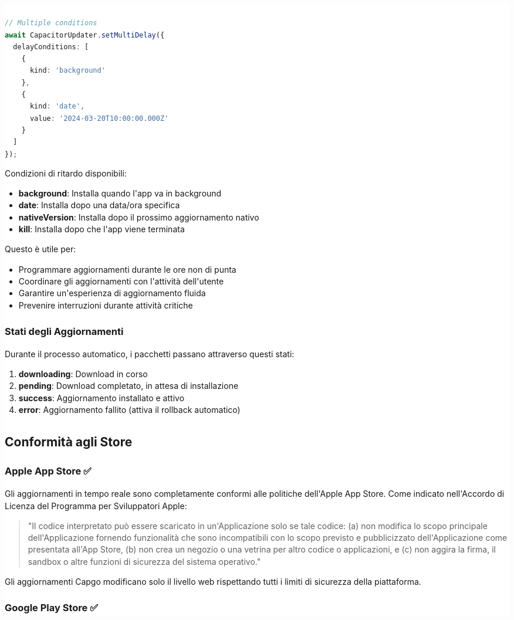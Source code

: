 ```typescript

// Multiple conditions
await CapacitorUpdater.setMultiDelay({
  delayConditions: [
    {
      kind: 'background'
    },
    {
      kind: 'date',
      value: '2024-03-20T10:00:00.000Z'
    }
  ]
});
```

Condizioni di ritardo disponibili:
- **background**: Installa quando l'app va in background
- **date**: Installa dopo una data/ora specifica
- **nativeVersion**: Installa dopo il prossimo aggiornamento nativo
- **kill**: Installa dopo che l'app viene terminata

Questo è utile per:
- Programmare aggiornamenti durante le ore non di punta
- Coordinare gli aggiornamenti con l'attività dell'utente
- Garantire un'esperienza di aggiornamento fluida
- Prevenire interruzioni durante attività critiche

### Stati degli Aggiornamenti

Durante il processo automatico, i pacchetti passano attraverso questi stati:
1. **downloading**: Download in corso
2. **pending**: Download completato, in attesa di installazione
3. **success**: Aggiornamento installato e attivo
4. **error**: Aggiornamento fallito (attiva il rollback automatico)

## Conformità agli Store

### Apple App Store ✅

Gli aggiornamenti in tempo reale sono completamente conformi alle politiche dell'Apple App Store. Come indicato nell'Accordo di Licenza del Programma per Sviluppatori Apple:

> "Il codice interpretato può essere scaricato in un'Applicazione solo se tale codice: (a) non modifica lo scopo principale dell'Applicazione fornendo funzionalità che sono incompatibili con lo scopo previsto e pubblicizzato dell'Applicazione come presentata all'App Store, (b) non crea un negozio o una vetrina per altro codice o applicazioni, e (c) non aggira la firma, il sandbox o altre funzioni di sicurezza del sistema operativo."

Gli aggiornamenti Capgo modificano solo il livello web rispettando tutti i limiti di sicurezza della piattaforma.

### Google Play Store ✅
